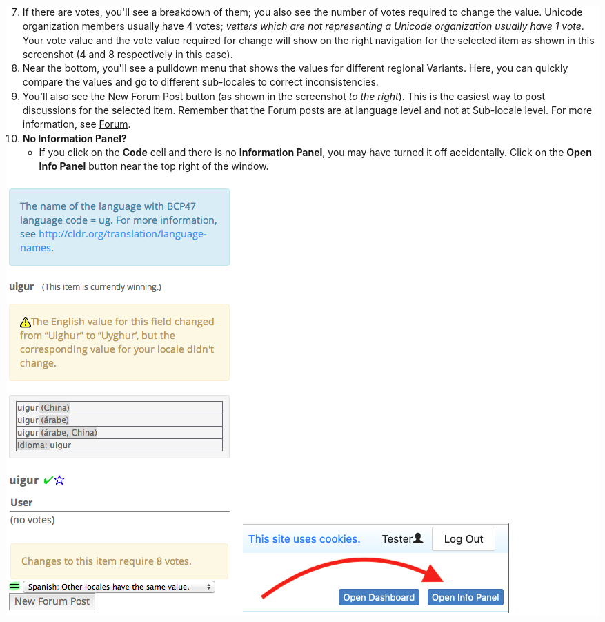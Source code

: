 7. If there are votes, you'll see a breakdown of them; you also see the number of votes required to change the value. Unicode organization members usually have 4 votes; _vetters which are not representing a Unicode organization usually have 1 vote_. Your vote value and the vote value required for change will show on the right navigation for the selected item as shown in this screenshot (4 and 8 respectively in this case).
8. Near the bottom, you'll see a pulldown menu that shows the values for different regional Variants. Here, you can quickly compare the values and go to different sub-locales to correct inconsistencies.
9. You'll also see the New Forum Post button (as shown in the screenshot _to the right_). This is the easiest way to post discussions for the selected item. Remember that the Forum posts are at language level and not at Sub-locale level. For more information, see [Forum](https://cldr.unicode.org/translation/getting-started/guide).
10. **No Information Panel?**
    - If you click on the **Code** cell and there is no **Information Panel**, you may have turned it off accidentally. Click on the **Open Info Panel** button near the top right of the window.

![alt-text](../../images/gettingStartedGuideSideBar.png)
![alt-text](../../images/gettingStartedGuideCookies.png)
